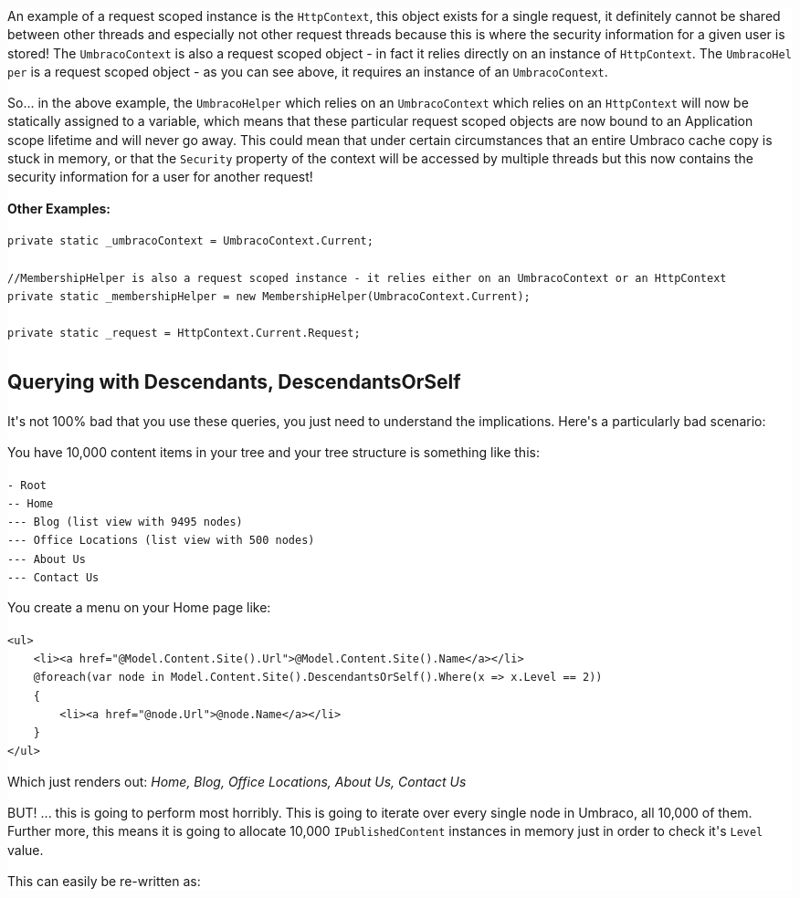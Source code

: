 An example of a request scoped instance is the `HttpContext`, this object exists for a single request, it definitely cannot be shared between other threads and especially
not other request threads because this is where the security information for a given user is stored! The `UmbracoContext` is also a request scoped object - in fact it 
relies directly on an instance of `HttpContext`. The `UmbracoHelper` is a request scoped object - as you can see above, it requires an instance of an `UmbracoContext`.

So... in the above example, the `UmbracoHelper` which relies on an `UmbracoContext` which relies on an `HttpContext` will now be statically assigned to a variable, which means
that these particular request scoped objects are now bound to an Application scope lifetime and will never go away. This could mean that under certain circumstances that an entire Umbraco
cache copy is stuck in memory, or that the `Security` property of the context will be accessed by multiple threads but this now contains the security information for a user for another request!

__Other Examples:__

    private static _umbracoContext = UmbracoContext.Current;

    //MembershipHelper is also a request scoped instance - it relies either on an UmbracoContext or an HttpContext
    private static _membershipHelper = new MembershipHelper(UmbracoContext.Current);

    private static _request = HttpContext.Current.Request;

## Querying with Descendants, DescendantsOrSelf

It's not 100% bad that you use these queries, you just need to understand the implications. 
Here's a particularly bad scenario:

You have 10,000 content items in your tree and your tree structure is something like this:

    - Root
    -- Home
    --- Blog (list view with 9495 nodes)
    --- Office Locations (list view with 500 nodes)
    --- About Us
    --- Contact Us

You create a menu on your Home page like:

    <ul>
        <li><a href="@Model.Content.Site().Url">@Model.Content.Site().Name</a></li>
        @foreach(var node in Model.Content.Site().DescendantsOrSelf().Where(x => x.Level == 2)) 
        {
            <li><a href="@node.Url">@node.Name</a></li>
        }
    </ul>


Which just renders out: _Home, Blog, Office Locations, About Us, Contact Us_

BUT! ...  this is going to perform most horribly. This is going to iterate over every single node in Umbraco, all 10,000 of them. Further more, 
this means it is going to allocate 10,000 `IPublishedContent` instances in memory just in order to check it's `Level` value. 

This can easily be re-written as:
